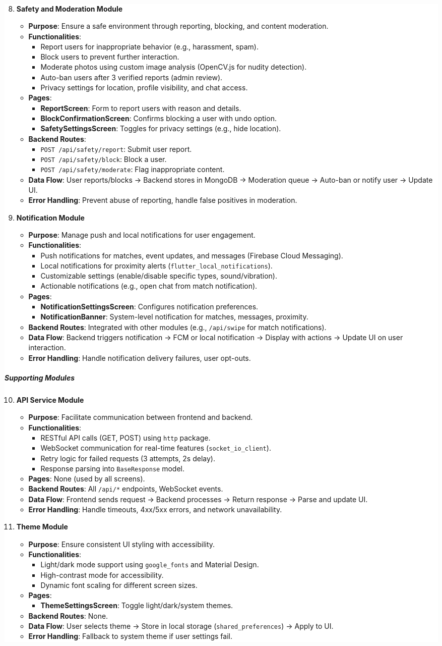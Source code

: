 8. **Safety and Moderation Module**
   - **Purpose**: Ensure a safe environment through reporting, blocking, and content moderation.
   - **Functionalities**:
     - Report users for inappropriate behavior (e.g., harassment, spam).
     - Block users to prevent further interaction.
     - Moderate photos using custom image analysis (OpenCV.js for nudity detection).
     - Auto-ban users after 3 verified reports (admin review).
     - Privacy settings for location, profile visibility, and chat access.
   - **Pages**:
     - **ReportScreen**: Form to report users with reason and details.
     - **BlockConfirmationScreen**: Confirms blocking a user with undo option.
     - **SafetySettingsScreen**: Toggles for privacy settings (e.g., hide location).
   - **Backend Routes**:
     - `POST /api/safety/report`: Submit user report.
     - `POST /api/safety/block`: Block a user.
     - `POST /api/safety/moderate`: Flag inappropriate content.
   - **Data Flow**: User reports/blocks → Backend stores in MongoDB → Moderation queue → Auto-ban or notify user → Update UI.
   - **Error Handling**: Prevent abuse of reporting, handle false positives in moderation.

9. **Notification Module**
   - **Purpose**: Manage push and local notifications for user engagement.
   - **Functionalities**:
     - Push notifications for matches, event updates, and messages (Firebase Cloud Messaging).
     - Local notifications for proximity alerts (`flutter_local_notifications`).
     - Customizable settings (enable/disable specific types, sound/vibration).
     - Actionable notifications (e.g., open chat from match notification).
   - **Pages**:
     - **NotificationSettingsScreen**: Configures notification preferences.
     - **NotificationBanner**: System-level notification for matches, messages, proximity.
   - **Backend Routes**: Integrated with other modules (e.g., `/api/swipe` for match notifications).
   - **Data Flow**: Backend triggers notification → FCM or local notification → Display with actions → Update UI on user interaction.
   - **Error Handling**: Handle notification delivery failures, user opt-outs.

##### Supporting Modules
10. **API Service Module**
    - **Purpose**: Facilitate communication between frontend and backend.
    - **Functionalities**:
      - RESTful API calls (GET, POST) using `http` package.
      - WebSocket communication for real-time features (`socket_io_client`).
      - Retry logic for failed requests (3 attempts, 2s delay).
      - Response parsing into `BaseResponse` model.
    - **Pages**: None (used by all screens).
    - **Backend Routes**: All `/api/*` endpoints, WebSocket events.
    - **Data Flow**: Frontend sends request → Backend processes → Return response → Parse and update UI.
    - **Error Handling**: Handle timeouts, 4xx/5xx errors, and network unavailability.

11. **Theme Module**
    - **Purpose**: Ensure consistent UI styling with accessibility.
    - **Functionalities**:
      - Light/dark mode support using `google_fonts` and Material Design.
      - High-contrast mode for accessibility.
      - Dynamic font scaling for different screen sizes.
    - **Pages**:
      - **ThemeSettingsScreen**: Toggle light/dark/system themes.
    - **Backend Routes**: None.
    - **Data Flow**: User selects theme → Store in local storage (`shared_preferences`) → Apply to UI.
    - **Error Handling**: Fallback to system theme if user settings fail.
